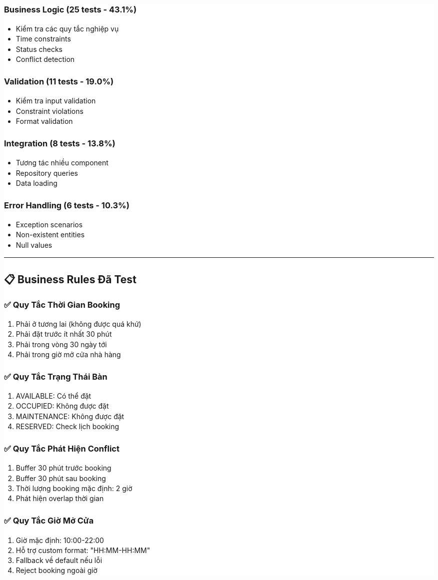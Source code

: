 ### Business Logic (25 tests - 43.1%)
- Kiểm tra các quy tắc nghiệp vụ
- Time constraints
- Status checks
- Conflict detection

### Validation (11 tests - 19.0%)
- Kiểm tra input validation
- Constraint violations
- Format validation

### Integration (8 tests - 13.8%)
- Tương tác nhiều component
- Repository queries
- Data loading

### Error Handling (6 tests - 10.3%)
- Exception scenarios
- Non-existent entities
- Null values

---

## 📋 Business Rules Đã Test

### ✅ Quy Tắc Thời Gian Booking
1. Phải ở tương lai (không được quá khứ)
2. Phải đặt trước ít nhất 30 phút
3. Phải trong vòng 30 ngày tới
4. Phải trong giờ mở cửa nhà hàng

### ✅ Quy Tắc Trạng Thái Bàn
1. AVAILABLE: Có thể đặt
2. OCCUPIED: Không được đặt
3. MAINTENANCE: Không được đặt
4. RESERVED: Check lịch booking

### ✅ Quy Tắc Phát Hiện Conflict
1. Buffer 30 phút trước booking
2. Buffer 30 phút sau booking
3. Thời lượng booking mặc định: 2 giờ
4. Phát hiện overlap thời gian

### ✅ Quy Tắc Giờ Mở Cửa
1. Giờ mặc định: 10:00-22:00
2. Hỗ trợ custom format: "HH:MM-HH:MM"
3. Fallback về default nếu lỗi
4. Reject booking ngoài giờ
